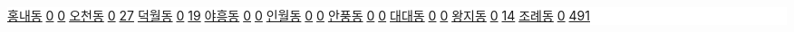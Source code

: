 
  <tr class="item">
    <td><a href="4615012500.html">홍내동</a></td>
    <td><a href="4615012500.html">0</a></td>
    <td><a href="4615012500.html">0</a></td>
  </tr>
    

  <tr class="item">
    <td><a href="4615012600.html">오천동</a></td>
    <td><a href="4615012600.html">0</a></td>
    <td><a href="4615012600.html">27</a></td>
  </tr>
    

  <tr class="item">
    <td><a href="4615012700.html">덕월동</a></td>
    <td><a href="4615012700.html">0</a></td>
    <td><a href="4615012700.html">19</a></td>
  </tr>
    

  <tr class="item">
    <td><a href="4615012800.html">야흥동</a></td>
    <td><a href="4615012800.html">0</a></td>
    <td><a href="4615012800.html">0</a></td>
  </tr>
    

  <tr class="item">
    <td><a href="4615012900.html">인월동</a></td>
    <td><a href="4615012900.html">0</a></td>
    <td><a href="4615012900.html">0</a></td>
  </tr>
    

  <tr class="item">
    <td><a href="4615013000.html">안풍동</a></td>
    <td><a href="4615013000.html">0</a></td>
    <td><a href="4615013000.html">0</a></td>
  </tr>
    

  <tr class="item">
    <td><a href="4615013100.html">대대동</a></td>
    <td><a href="4615013100.html">0</a></td>
    <td><a href="4615013100.html">0</a></td>
  </tr>
    

  <tr class="item">
    <td><a href="4615013200.html">왕지동</a></td>
    <td><a href="4615013200.html">0</a></td>
    <td><a href="4615013200.html">14</a></td>
  </tr>
    

  <tr class="item">
    <td><a href="4615013300.html">조례동</a></td>
    <td><a href="4615013300.html">0</a></td>
    <td><a href="4615013300.html">491</a></td>
  </tr>
    